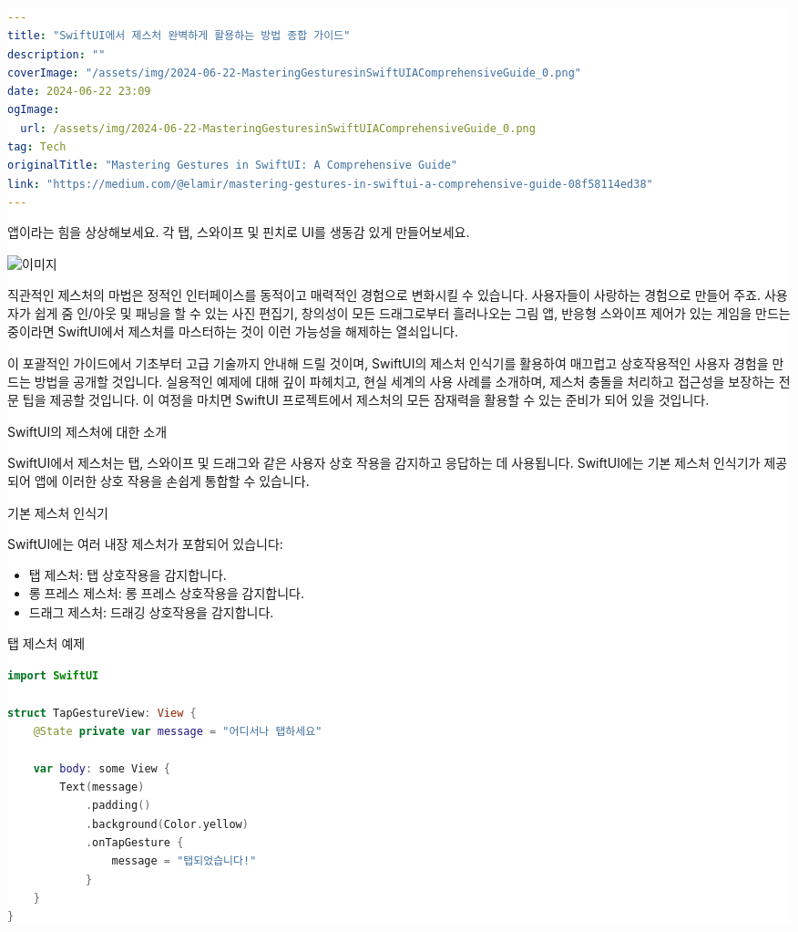 ```yaml
---
title: "SwiftUI에서 제스처 완벽하게 활용하는 방법 종합 가이드"
description: ""
coverImage: "/assets/img/2024-06-22-MasteringGesturesinSwiftUIAComprehensiveGuide_0.png"
date: 2024-06-22 23:09
ogImage:
  url: /assets/img/2024-06-22-MasteringGesturesinSwiftUIAComprehensiveGuide_0.png
tag: Tech
originalTitle: "Mastering Gestures in SwiftUI: A Comprehensive Guide"
link: "https://medium.com/@elamir/mastering-gestures-in-swiftui-a-comprehensive-guide-08f58114ed38"
---
```


앱이라는 힘을 상상해보세요. 각 탭, 스와이프 및 핀치로 UI를 생동감 있게 만들어보세요.

![이미지](/assets/img/2024-06-22-MasteringGesturesinSwiftUIAComprehensiveGuide_0.png)

직관적인 제스처의 마법은 정적인 인터페이스를 동적이고 매력적인 경험으로 변화시킬 수 있습니다. 사용자들이 사랑하는 경험으로 만들어 주죠. 사용자가 쉽게 줌 인/아웃 및 패닝을 할 수 있는 사진 편집기, 창의성이 모든 드래그로부터 흘러나오는 그림 앱, 반응형 스와이프 제어가 있는 게임을 만드는 중이라면 SwiftUI에서 제스처를 마스터하는 것이 이런 가능성을 해제하는 열쇠입니다.

이 포괄적인 가이드에서 기초부터 고급 기술까지 안내해 드릴 것이며, SwiftUI의 제스처 인식기를 활용하여 매끄럽고 상호작용적인 사용자 경험을 만드는 방법을 공개할 것입니다. 실용적인 예제에 대해 깊이 파헤치고, 현실 세계의 사용 사례를 소개하며, 제스처 충돌을 처리하고 접근성을 보장하는 전문 팁을 제공할 것입니다. 이 여정을 마치면 SwiftUI 프로젝트에서 제스처의 모든 잠재력을 활용할 수 있는 준비가 되어 있을 것입니다.

<div class="content-ad"></div>

SwiftUI의 제스처에 대한 소개

SwiftUI에서 제스처는 탭, 스와이프 및 드래그와 같은 사용자 상호 작용을 감지하고 응답하는 데 사용됩니다. SwiftUI에는 기본 제스처 인식기가 제공되어 앱에 이러한 상호 작용을 손쉽게 통합할 수 있습니다.

기본 제스처 인식기

SwiftUI에는 여러 내장 제스처가 포함되어 있습니다:

<div class="content-ad"></div>

- 탭 제스처: 탭 상호작용을 감지합니다.
- 롱 프레스 제스처: 롱 프레스 상호작용을 감지합니다.
- 드래그 제스처: 드래깅 상호작용을 감지합니다.

탭 제스처 예제

<div class="content-ad"></div>

```swift
import SwiftUI

struct TapGestureView: View {
    @State private var message = "어디서나 탭하세요"

    var body: some View {
        Text(message)
            .padding()
            .background(Color.yellow)
            .onTapGesture {
                message = "탭되었습니다!"
            }
    }
}
```
